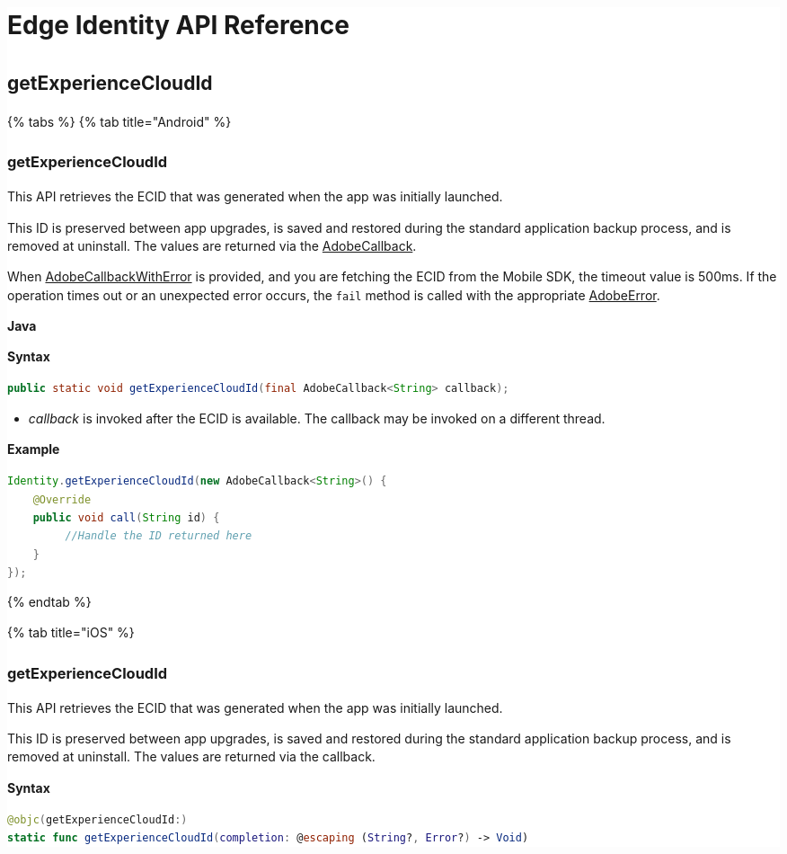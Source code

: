 # Edge Identity API Reference

## getExperienceCloudId

{% tabs %}
{% tab title="Android" %}
### getExperienceCloudId

This API retrieves the ECID that was generated when the app was initially launched.

This ID is preserved between app upgrades, is saved and restored during the standard application backup process, and is removed at uninstall. The values are returned via the [AdobeCallback](../mobile-core/mobile-core-api-reference.md#public-classes).

When [AdobeCallbackWithError](../mobile-core/mobile-core-api-reference.md#public-classes) is provided, and you are fetching the ECID from the Mobile SDK, the timeout value is 500ms. If the operation times out or an unexpected error occurs, the `fail` method is called with the appropriate [AdobeError](../mobile-core/mobile-core-api-reference.md#public-classes).

**Java**

**Syntax**

```java
public static void getExperienceCloudId(final AdobeCallback<String> callback);
```

* _callback_ is invoked after the ECID is available. The callback may be invoked on a different thread.

**Example**

```java
Identity.getExperienceCloudId(new AdobeCallback<String>() {    
    @Override    
    public void call(String id) {        
         //Handle the ID returned here    
    }
});
```
{% endtab %}

{% tab title="iOS" %}
### getExperienceCloudId

This API retrieves the ECID that was generated when the app was initially launched.

This ID is preserved between app upgrades, is saved and restored during the standard application backup process, and is removed at uninstall. The values are returned via the callback.

**Syntax**

```swift
@objc(getExperienceCloudId:)
static func getExperienceCloudId(completion: @escaping (String?, Error?) -> Void)
```
